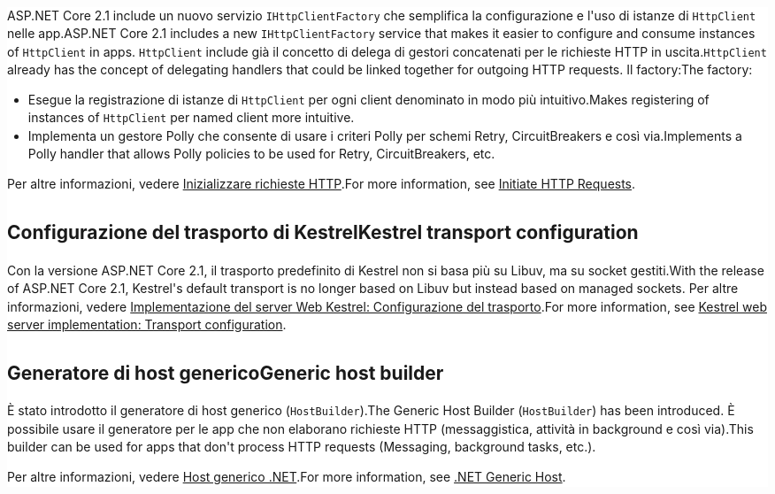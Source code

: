 <span data-ttu-id="deef0-179">ASP.NET Core 2.1 include un nuovo servizio `IHttpClientFactory` che semplifica la configurazione e l'uso di istanze di `HttpClient` nelle app.</span><span class="sxs-lookup"><span data-stu-id="deef0-179">ASP.NET Core 2.1 includes a new `IHttpClientFactory` service that makes it easier to configure and consume instances of `HttpClient` in apps.</span></span> <span data-ttu-id="deef0-180">`HttpClient` include già il concetto di delega di gestori concatenati per le richieste HTTP in uscita.</span><span class="sxs-lookup"><span data-stu-id="deef0-180">`HttpClient` already has the concept of delegating handlers that could be linked together for outgoing HTTP requests.</span></span> <span data-ttu-id="deef0-181">Il factory:</span><span class="sxs-lookup"><span data-stu-id="deef0-181">The factory:</span></span>

* <span data-ttu-id="deef0-182">Esegue la registrazione di istanze di `HttpClient` per ogni client denominato in modo più intuitivo.</span><span class="sxs-lookup"><span data-stu-id="deef0-182">Makes registering of instances of `HttpClient` per named client more intuitive.</span></span>
* <span data-ttu-id="deef0-183">Implementa un gestore Polly che consente di usare i criteri Polly per schemi Retry, CircuitBreakers e così via.</span><span class="sxs-lookup"><span data-stu-id="deef0-183">Implements a Polly handler that allows Polly policies to be used for Retry, CircuitBreakers, etc.</span></span>

<span data-ttu-id="deef0-184">Per altre informazioni, vedere [Inizializzare richieste HTTP](xref:fundamentals/http-requests).</span><span class="sxs-lookup"><span data-stu-id="deef0-184">For more information, see [Initiate HTTP Requests](xref:fundamentals/http-requests).</span></span>

## <a name="kestrel-transport-configuration"></a><span data-ttu-id="deef0-185">Configurazione del trasporto di Kestrel</span><span class="sxs-lookup"><span data-stu-id="deef0-185">Kestrel transport configuration</span></span>

<span data-ttu-id="deef0-186">Con la versione ASP.NET Core 2.1, il trasporto predefinito di Kestrel non si basa più su Libuv, ma su socket gestiti.</span><span class="sxs-lookup"><span data-stu-id="deef0-186">With the release of ASP.NET Core 2.1, Kestrel's default transport is no longer based on Libuv but instead based on managed sockets.</span></span> <span data-ttu-id="deef0-187">Per altre informazioni, vedere [Implementazione del server Web Kestrel: Configurazione del trasporto](xref:fundamentals/servers/kestrel#transport-configuration).</span><span class="sxs-lookup"><span data-stu-id="deef0-187">For more information, see [Kestrel web server implementation: Transport configuration](xref:fundamentals/servers/kestrel#transport-configuration).</span></span>

## <a name="generic-host-builder"></a><span data-ttu-id="deef0-188">Generatore di host generico</span><span class="sxs-lookup"><span data-stu-id="deef0-188">Generic host builder</span></span>

<span data-ttu-id="deef0-189">È stato introdotto il generatore di host generico (`HostBuilder`).</span><span class="sxs-lookup"><span data-stu-id="deef0-189">The Generic Host Builder (`HostBuilder`) has been introduced.</span></span> <span data-ttu-id="deef0-190">È possibile usare il generatore per le app che non elaborano richieste HTTP (messaggistica, attività in background e così via).</span><span class="sxs-lookup"><span data-stu-id="deef0-190">This builder can be used for apps that don't process HTTP requests (Messaging, background tasks, etc.).</span></span>

<span data-ttu-id="deef0-191">Per altre informazioni, vedere [Host generico .NET](xref:fundamentals/host/generic-host).</span><span class="sxs-lookup"><span data-stu-id="deef0-191">For more information, see [.NET Generic Host](xref:fundamentals/host/generic-host).</span></span>
